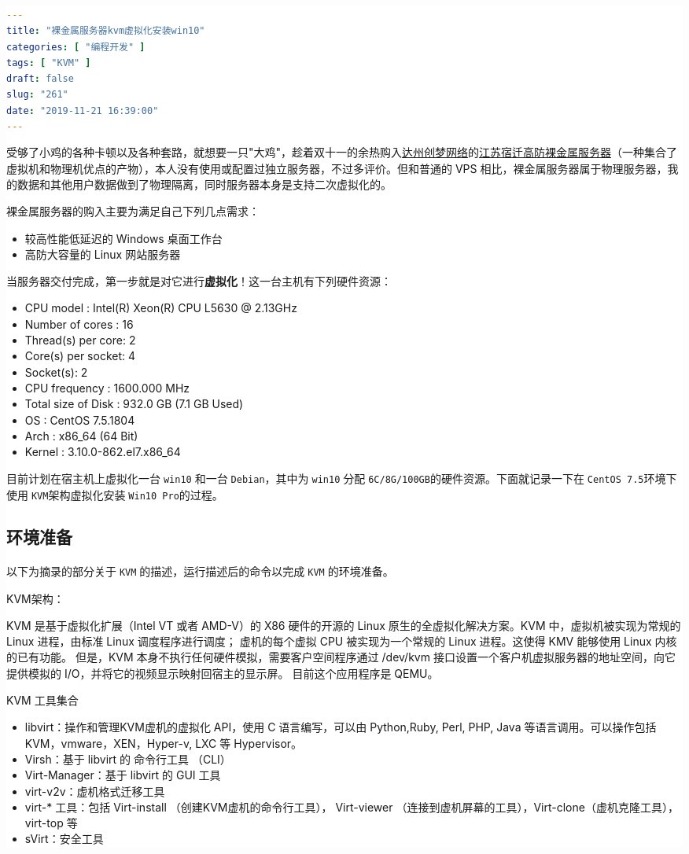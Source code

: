 ```yaml
---
title: "裸金属服务器kvm虚拟化安装win10"
categories: [ "编程开发" ]
tags: [ "KVM" ]
draft: false
slug: "261"
date: "2019-11-21 16:39:00"
---
```


受够了小鸡的各种卡顿以及各种套路，就想要一只"大鸡"，趁着双十一的余热购入[达州创梦网络](https://www.dzisp.cn)的[江苏宿迁高防裸金属服务器](https://www.dzisp.cn/baremetal/)（一种集合了虚拟机和物理机优点的产物），本人没有使用或配置过独立服务器，不过多评价。但和普通的 VPS 相比，裸金属服务器属于物理服务器，我的数据和其他用户数据做到了物理隔离，同时服务器本身是支持二次虚拟化的。

裸金属服务器的购入主要为满足自己下列几点需求：

 - 较高性能低延迟的 Windows 桌面工作台
 - 高防大容量的 Linux 网站服务器

当服务器交付完成，第一步就是对它进行**虚拟化**！这一台主机有下列硬件资源：

- CPU model            : Intel(R) Xeon(R) CPU           L5630  @ 2.13GHz
- Number of cores      : 16
- Thread(s) per core:    2
- Core(s) per socket:    4
- Socket(s):             2
- CPU frequency        : 1600.000 MHz
- Total size of Disk   : 932.0 GB (7.1 GB Used)
- OS                   : CentOS 7.5.1804
- Arch                 : x86_64 (64 Bit)
- Kernel               : 3.10.0-862.el7.x86_64

目前计划在宿主机上虚拟化一台 `win10` 和一台 `Debian`，其中为 `win10` 分配 `6C/8G/100GB`的硬件资源。下面就记录一下在 `CentOS 7.5`环境下使用 `KVM`架构虚拟化安装 `Win10 Pro`的过程。

## 环境准备

以下为摘录的部分关于 `KVM` 的描述，运行描述后的命令以完成 `KVM` 的环境准备。

KVM架构：

KVM 是基于虚拟化扩展（Intel VT 或者 AMD-V）的 X86 硬件的开源的 Linux 原生的全虚拟化解决方案。KVM 中，虚拟机被实现为常规的 Linux 进程，由标准 Linux 调度程序进行调度；
虚机的每个虚拟 CPU 被实现为一个常规的 Linux 进程。这使得 KMV 能够使用 Linux 内核的已有功能。
但是，KVM 本身不执行任何硬件模拟，需要客户空间程序通过 /dev/kvm 接口设置一个客户机虚拟服务器的地址空间，向它提供模拟的 I/O，并将它的视频显示映射回宿主的显示屏。
目前这个应用程序是 QEMU。

KVM 工具集合
 - libvirt：操作和管理KVM虚机的虚拟化 API，使用 C 语言编写，可以由 Python,Ruby, Perl, PHP, Java 等语言调用。可以操作包括 KVM，vmware，XEN，Hyper-v, LXC 等 Hypervisor。
 - Virsh：基于 libvirt 的 命令行工具 （CLI）
 - Virt-Manager：基于 libvirt 的 GUI 工具
 - virt-v2v：虚机格式迁移工具
 - virt-* 工具：包括 Virt-install （创建KVM虚机的命令行工具）， Virt-viewer （连接到虚机屏幕的工具），Virt-clone（虚机克隆工具），virt-top 等
 - sVirt：安全工具

